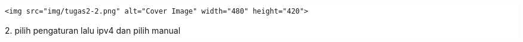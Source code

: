     <img src="img/tugas2-2.png" alt="Cover Image" width="480" height="420">
</p>

<p> 2. pilih pengaturan lalu ipv4 dan pilih manual </p>

<p align="center">